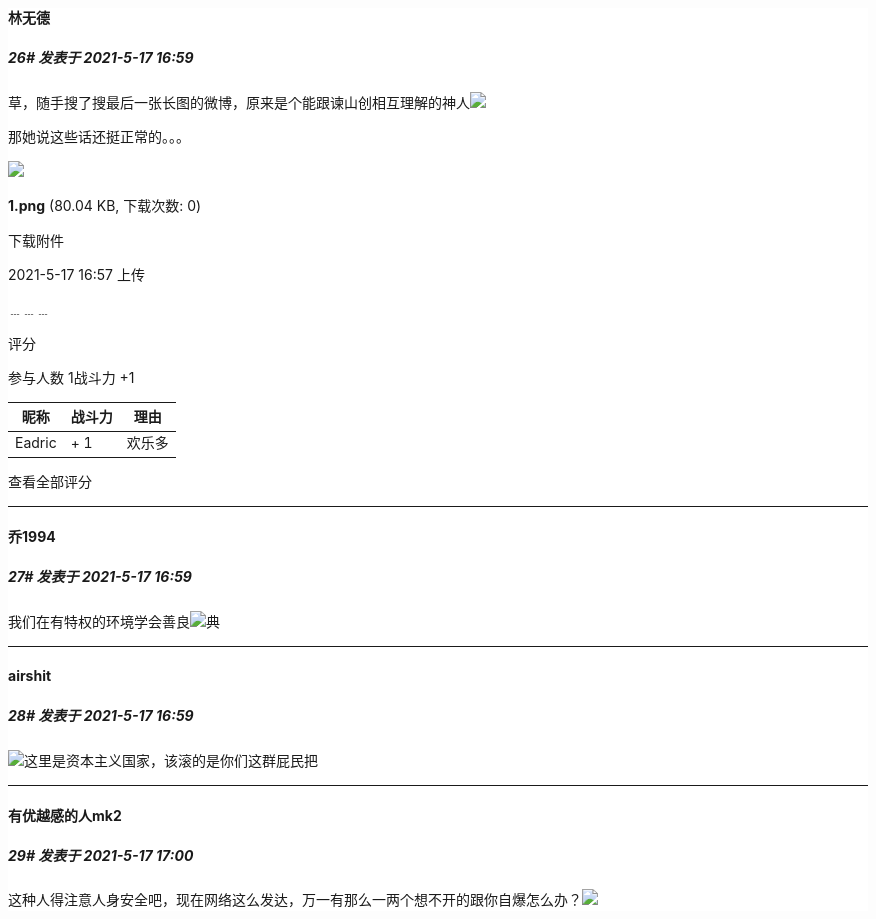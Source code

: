 ####  林无德  
##### 26#       发表于 2021-5-17 16:59


草，随手搜了搜最后一张长图的微博，原来是个能跟谏山创相互理解的神人<img src="https://static.saraba1st.com/image/smiley/animal2017/028.png" referrerpolicy="no-referrer">


那她说这些话还挺正常的。。。


<img src="https://img.saraba1st.com/forum/202105/17/165733czykjvodwypf6w0d.png" referrerpolicy="no-referrer">


<strong>1.png</strong> (80.04 KB, 下载次数: 0)

下载附件

2021-5-17 16:57 上传


﹍﹍﹍

评分


 参与人数 1战斗力 +1

|昵称|战斗力|理由|
|----|---|---|
| Eadric| + 1|欢乐多|


查看全部评分


*****

####  乔1994  
##### 27#       发表于 2021-5-17 16:59


我们在有特权的环境学会善良<img src="https://static.saraba1st.com/image/smiley/face2017/067.png" referrerpolicy="no-referrer">典


*****

####  airshit  
##### 28#       发表于 2021-5-17 16:59


<img src="https://static.saraba1st.com/image/smiley/face2017/059.png" referrerpolicy="no-referrer">这里是资本主义国家，该滚的是你们这群屁民把


*****

####  有优越感的人mk2  
##### 29#       发表于 2021-5-17 17:00


这种人得注意人身安全吧，现在网络这么发达，万一有那么一两个想不开的跟你自爆怎么办？<img src="https://static.saraba1st.com/image/smiley/face2017/049.png" referrerpolicy="no-referrer">
